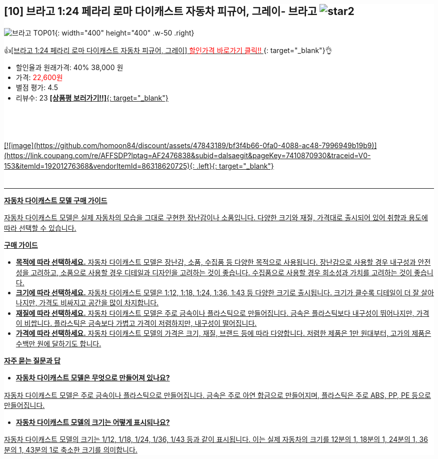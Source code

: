 
        
       
## [10] 브라고 1:24 페라리 로마 다이캐스트 자동차 피규어, 그레이- 브라고  <img width="81" alt="star2" src="https://user-images.githubusercontent.com/78655692/151471960-29c5febe-c509-4c6d-99f4-a2203eb193c5.png">

![브라고 TOP01](https://thumbnail6.coupangcdn.com/thumbnails/remote/230x230ex/image/retail/images/2023/06/19/15/5/a26ed682-368e-4384-ad3f-aac44b6dac41.jpg){: width="400" height="400" .w-50 .right}


👍<a href="https://link.coupang.com/re/AFFSDP?lptag=AF2476838&subid=dalsaegit&pageKey=7410870930&traceid=V0-153&itemId=19201276368&vendorItemId=86318620725">[브라고 1:24 페라리 로마 다이캐스트 자동차 피규어, 그레이]<font color=red> 할인가격 바로가기 클릭!! </font></a>{: target="_blank"}👌
<br>
- 할인율과 원래가격: 40%  38,000   원
- 가격: <span style='color:red'>22,600원</span>
- 별점 평가: 4.5
- 리뷰수: 23 <a href="https://link.coupang.com/re/AFFSDP?lptag=AF2476838&subid=dalsaegit&pageKey=7410870930&traceid=V0-153&itemId=19201276368&vendorItemId=86318620725"> <strong>[상품평 보러가기!!]</strong>{: target="_blank"}
<br>
<br>
<br>
[![image](https://github.com/homoon84/discount/assets/47843189/bf3f4b66-0fa0-4088-ac48-7996949b19b9)](https://link.coupang.com/re/AFFSDP?lptag=AF2476838&subid=dalsaegit&pageKey=7410870930&traceid=V0-153&itemId=19201276368&vendorItemId=86318620725){: .left}{: target="_blank"}
<br>
<br>

---
**자동차 다이캐스트 모델 구매 가이드**

자동차 다이캐스트 모델은 실제 자동차의 모습을 그대로 구현한 장난감이나 소품입니다. 다양한 크기와 재질, 가격대로 출시되어 있어 취향과 용도에 따라 선택할 수 있습니다.

**구매 가이드**

* **목적에 따라 선택하세요.** 자동차 다이캐스트 모델은 장난감, 소품, 수집품 등 다양한 목적으로 사용됩니다. 장난감으로 사용할 경우 내구성과 안전성을 고려하고, 소품으로 사용할 경우 디테일과 디자인을 고려하는 것이 좋습니다. 수집품으로 사용할 경우 희소성과 가치를 고려하는 것이 좋습니다.
* **크기에 따라 선택하세요.** 자동차 다이캐스트 모델은 1:12, 1:18, 1:24, 1:36, 1:43 등 다양한 크기로 출시됩니다. 크기가 클수록 디테일이 더 잘 살아나지만, 가격도 비싸지고 공간을 많이 차지합니다.
* **재질에 따라 선택하세요.** 자동차 다이캐스트 모델은 주로 금속이나 플라스틱으로 만들어집니다. 금속은 플라스틱보다 내구성이 뛰어나지만, 가격이 비쌉니다. 플라스틱은 금속보다 가볍고 가격이 저렴하지만, 내구성이 떨어집니다.
* **가격에 따라 선택하세요.** 자동차 다이캐스트 모델의 가격은 크기, 재질, 브랜드 등에 따라 다양합니다. 저렴한 제품은 1만 원대부터, 고가의 제품은 수백만 원에 달하기도 합니다.

**자주 묻는 질문과 답**

* **자동차 다이캐스트 모델은 무엇으로 만들어져 있나요?**

자동차 다이캐스트 모델은 주로 금속이나 플라스틱으로 만들어집니다. 금속은 주로 아연 합금으로 만들어지며, 플라스틱은 주로 ABS, PP, PE 등으로 만들어집니다.

* **자동차 다이캐스트 모델의 크기는 어떻게 표시되나요?**

자동차 다이캐스트 모델의 크기는 1/12, 1/18, 1/24, 1/36, 1/43 등과 같이 표시됩니다. 이는 실제 자동차의 크기를 12분의 1, 18분의 1, 24분의 1, 36분의 1, 43분의 1로 축소한 크기를 의미합니다.
